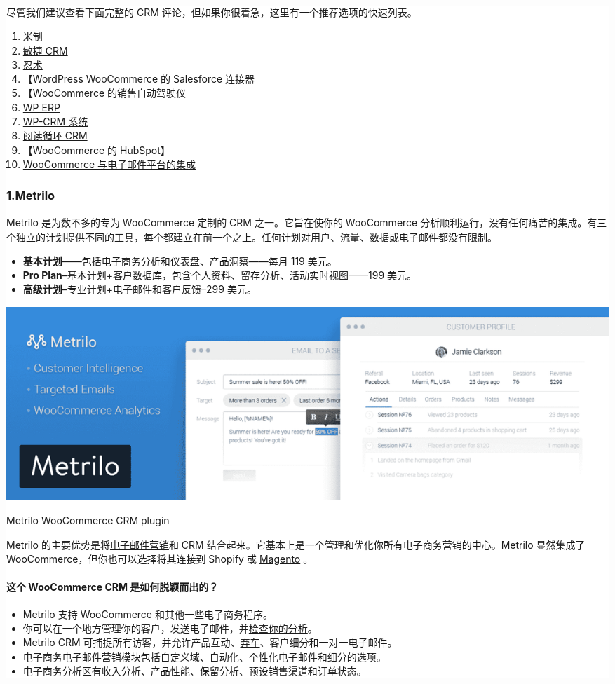 尽管我们建议查看下面完整的 CRM 评论，但如果你很着急，这里有一个推荐选项的快速列表。

1.  [米制](#metrilo)
2.  [敏捷 CRM](#agile-crm)
3.  [忍术](#ninjodo)
4.  【WordPress WooCommerce 的 Salesforce 连接器
5.  【WooCommerce 的销售自动驾驶仪
6.  [WP ERP](#wp-erp)
7.  [WP-CRM 系统](#wp-crm-system)
8.  [阅读循环 CRM](#readycloud-crm)
9.  【WooCommerce 的 HubSpot】
10.  [WooCommerce 与电子邮件平台的集成](#woocommerce-email-integrations)

### 1.Metrilo

Metrilo 是为数不多的专为 WooCommerce 定制的 CRM 之一。它旨在使你的 WooCommerce 分析顺利运行，没有任何痛苦的集成。有三个独立的计划提供不同的工具，每个都建立在前一个之上。任何计划对用户、流量、数据或电子邮件都没有限制。

*   **基本计划**——包括电子商务分析和仪表盘、产品洞察——每月 119 美元。
*   **Pro Plan**–基本计划+客户数据库，包含个人资料、留存分析、活动实时视图——199 美元。
*   **高级计划**–专业计划+电子邮件和客户反馈–299 美元。

[![Metrilo WooCommerce CRM plugin](img/67f50d0aeb4da1d9c37a3a4691636f04.png)](https://wordpress.org/plugins/metrilo-woocommerce-integration/)

Metrilo WooCommerce CRM plugin



Metrilo 的主要优势是将[电子邮件营销](https://kinsta.com/blog/email-marketing-best-practices/)和 CRM 结合起来。它基本上是一个管理和优化你所有电子商务营销的中心。Metrilo 显然集成了 WooCommerce，但你也可以选择将其连接到 Shopify 或 [Magento](https://kinsta.com/blog/magento-vs-woocommerce/) 。

#### 这个 WooCommerce CRM 是如何脱颖而出的？

*   Metrilo 支持 WooCommerce 和其他一些电子商务程序。
*   你可以在一个地方管理你的客户，发送电子邮件，并[检查你的分析](https://kinsta.com/blog/google-analytics-wordpress/)。
*   Metrilo CRM 可捕捉所有访客，并允许产品互动、[弃车](https://kinsta.com/blog/shopping-cart-abandonment/)、客户细分和一对一电子邮件。
*   电子商务电子邮件营销模块包括自定义域、自动化、个性化电子邮件和细分的选项。
*   电子商务分析区有收入分析、产品性能、保留分析、预设销售渠道和订单状态。
